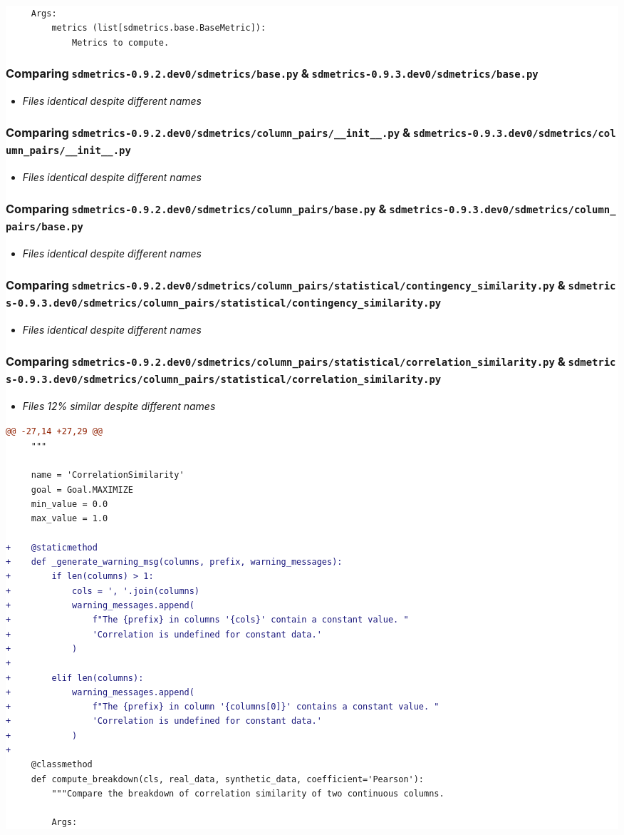 ```diff
     Args:
         metrics (list[sdmetrics.base.BaseMetric]):
             Metrics to compute.
```

### Comparing `sdmetrics-0.9.2.dev0/sdmetrics/base.py` & `sdmetrics-0.9.3.dev0/sdmetrics/base.py`

 * *Files identical despite different names*

### Comparing `sdmetrics-0.9.2.dev0/sdmetrics/column_pairs/__init__.py` & `sdmetrics-0.9.3.dev0/sdmetrics/column_pairs/__init__.py`

 * *Files identical despite different names*

### Comparing `sdmetrics-0.9.2.dev0/sdmetrics/column_pairs/base.py` & `sdmetrics-0.9.3.dev0/sdmetrics/column_pairs/base.py`

 * *Files identical despite different names*

### Comparing `sdmetrics-0.9.2.dev0/sdmetrics/column_pairs/statistical/contingency_similarity.py` & `sdmetrics-0.9.3.dev0/sdmetrics/column_pairs/statistical/contingency_similarity.py`

 * *Files identical despite different names*

### Comparing `sdmetrics-0.9.2.dev0/sdmetrics/column_pairs/statistical/correlation_similarity.py` & `sdmetrics-0.9.3.dev0/sdmetrics/column_pairs/statistical/correlation_similarity.py`

 * *Files 12% similar despite different names*

```diff
@@ -27,14 +27,29 @@
     """
 
     name = 'CorrelationSimilarity'
     goal = Goal.MAXIMIZE
     min_value = 0.0
     max_value = 1.0
 
+    @staticmethod
+    def _generate_warning_msg(columns, prefix, warning_messages):
+        if len(columns) > 1:
+            cols = ', '.join(columns)
+            warning_messages.append(
+                f"The {prefix} in columns '{cols}' contain a constant value. "
+                'Correlation is undefined for constant data.'
+            )
+
+        elif len(columns):
+            warning_messages.append(
+                f"The {prefix} in column '{columns[0]}' contains a constant value. "
+                'Correlation is undefined for constant data.'
+            )
+
     @classmethod
     def compute_breakdown(cls, real_data, synthetic_data, coefficient='Pearson'):
         """Compare the breakdown of correlation similarity of two continuous columns.
 
         Args:
```